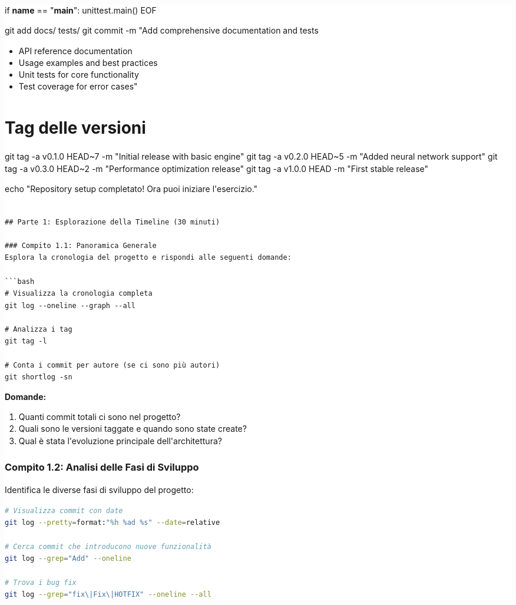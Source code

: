 if __name__ == "__main__":
    unittest.main()
EOF

git add docs/ tests/
git commit -m "Add comprehensive documentation and tests

- API reference documentation
- Usage examples and best practices
- Unit tests for core functionality
- Test coverage for error cases"

# Tag delle versioni
git tag -a v0.1.0 HEAD~7 -m "Initial release with basic engine"
git tag -a v0.2.0 HEAD~5 -m "Added neural network support"
git tag -a v0.3.0 HEAD~2 -m "Performance optimization release"
git tag -a v1.0.0 HEAD -m "First stable release"

echo "Repository setup completato! Ora puoi iniziare l'esercizio."
```

## Parte 1: Esplorazione della Timeline (30 minuti)

### Compito 1.1: Panoramica Generale
Esplora la cronologia del progetto e rispondi alle seguenti domande:

```bash
# Visualizza la cronologia completa
git log --oneline --graph --all

# Analizza i tag
git tag -l

# Conta i commit per autore (se ci sono più autori)
git shortlog -sn
```

**Domande:**
1. Quanti commit totali ci sono nel progetto?
2. Quali sono le versioni taggate e quando sono state create?
3. Qual è stata l'evoluzione principale dell'architettura?

### Compito 1.2: Analisi delle Fasi di Sviluppo
Identifica le diverse fasi di sviluppo del progetto:

```bash
# Visualizza commit con date
git log --pretty=format:"%h %ad %s" --date=relative

# Cerca commit che introducono nuove funzionalità
git log --grep="Add" --oneline

# Trova i bug fix
git log --grep="fix\|Fix\|HOTFIX" --oneline --all
```
